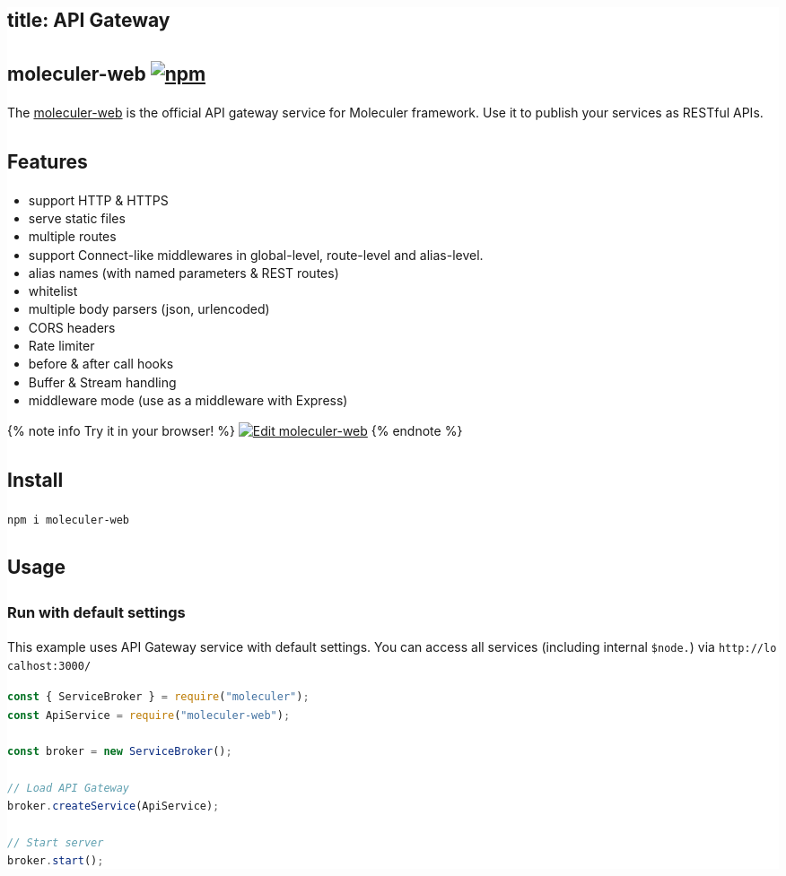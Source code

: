 title: API Gateway
---
## moleculer-web [![npm](https://img.shields.io/npm/v/moleculer-web.svg?maxAge=3600)](https://www.npmjs.com/package/moleculer-web)
The [moleculer-web](https://github.com/moleculerjs/moleculer-web) is the official API gateway service for Moleculer framework. Use it to publish your services as RESTful APIs.

## Features
* support HTTP & HTTPS
* serve static files
* multiple routes
* support Connect-like middlewares in global-level, route-level and alias-level.
* alias names (with named parameters & REST routes)
* whitelist
* multiple body parsers (json, urlencoded)
* CORS headers
* Rate limiter
* before & after call hooks
* Buffer & Stream handling
* middleware mode (use as a middleware with Express)

{% note info Try it in your browser! %}
[![Edit moleculer-web](https://codesandbox.io/static/img/play-codesandbox.svg)](https://codesandbox.io/s/github/moleculerjs/sandbox-moleculer-api-routing/tree/master/?fontsize=14)
{% endnote %}

## Install
```bash
npm i moleculer-web
```

## Usage

### Run with default settings
This example uses API Gateway service with default settings. You can access all services (including internal `$node.`) via `http://localhost:3000/`

```js
const { ServiceBroker } = require("moleculer");
const ApiService = require("moleculer-web");

const broker = new ServiceBroker();

// Load API Gateway
broker.createService(ApiService);

// Start server
broker.start();
```
